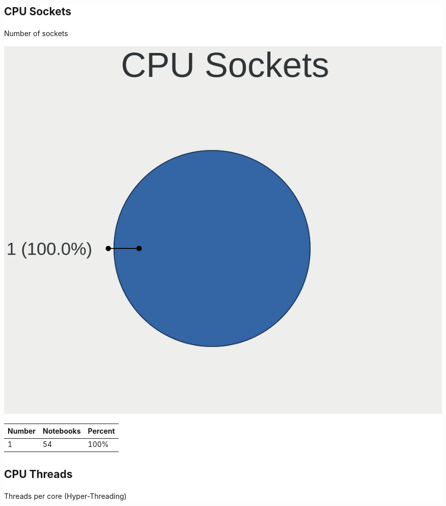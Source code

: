 CPU Sockets
-----------

Number of sockets

![CPU Sockets](./images/pie_chart/cpu_sockets.svg)


| Number | Notebooks | Percent |
|--------|-----------|---------|
| 1      | 54        | 100%    |

CPU Threads
-----------

Threads per core (Hyper-Threading)
